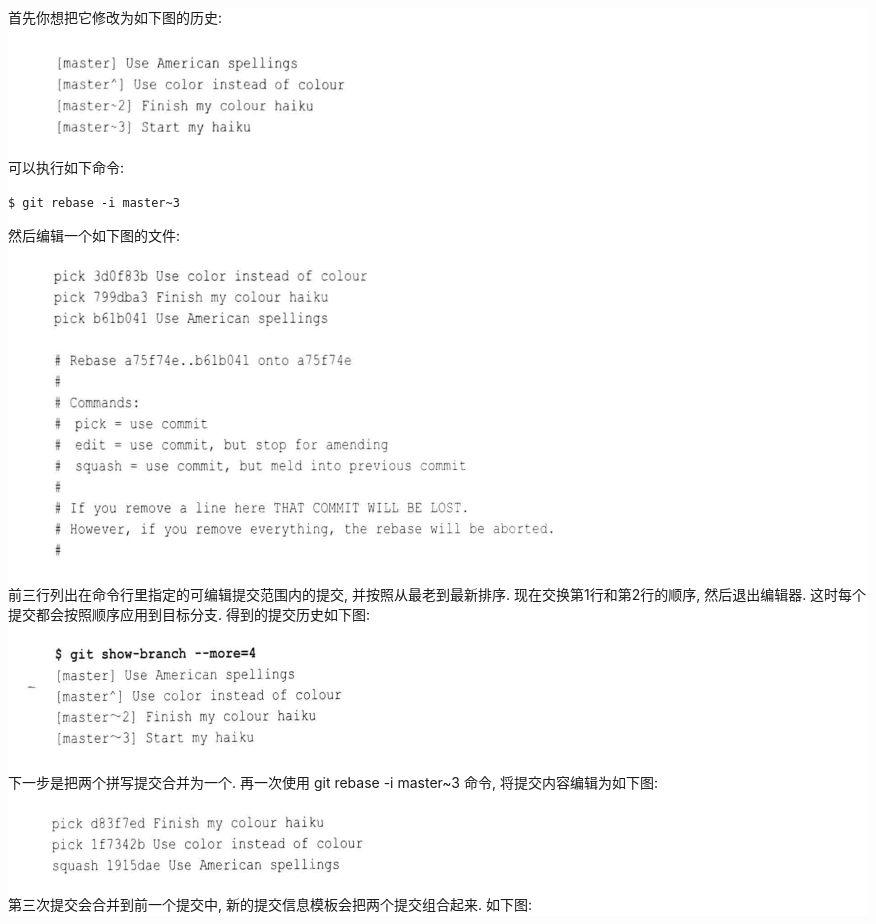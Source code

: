 首先你想把它修改为如下图的历史:

![图 执行 git rebase -i 重新排序](./images/image10-14.png)

可以执行如下命令:

```
$ git rebase -i master~3
```

然后编辑一个如下图的文件:

![图 执行 git rebase -i 编辑文件](./images/image10-15.png)

前三行列出在命令行里指定的可编辑提交范围内的提交, 并按照从最老到最新排序. 现在交换第1行和第2行的顺序, 然后退出编辑器. 这时每个提交都会按照顺序应用到目标分支. 得到的提交历史如下图:

![图 执行 git rebase -i 重新排序之后](./images/image10-16.png)

下一步是把两个拼写提交合并为一个. 再一次使用 git rebase -i master~3 命令, 将提交内容编辑为如下图:

![图 执行 git rebase -i 编辑提交](./images/image10-17.png)

第三次提交会合并到前一个提交中, 新的提交信息模板会把两个提交组合起来. 如下图:
